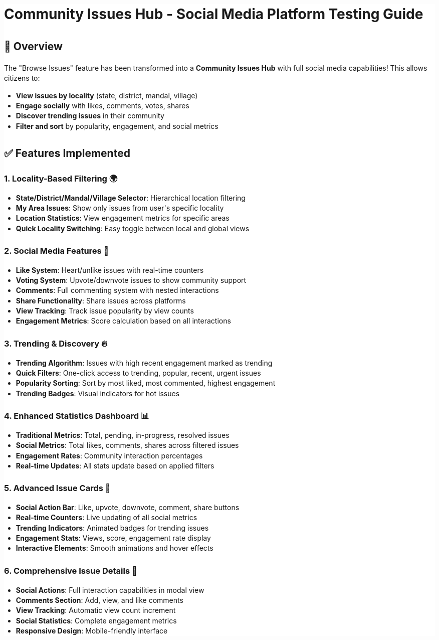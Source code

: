 # Community Issues Hub - Social Media Platform Testing Guide

## 🎯 Overview
The "Browse Issues" feature has been transformed into a **Community Issues Hub** with full social media capabilities! This allows citizens to:
- **View issues by locality** (state, district, mandal, village)
- **Engage socially** with likes, comments, votes, shares
- **Discover trending issues** in their community
- **Filter and sort** by popularity, engagement, and social metrics

## ✅ Features Implemented

### 1. **Locality-Based Filtering** 🌍
- **State/District/Mandal/Village Selector**: Hierarchical location filtering
- **My Area Issues**: Show only issues from user's specific locality
- **Location Statistics**: View engagement metrics for specific areas
- **Quick Locality Switching**: Easy toggle between local and global views

### 2. **Social Media Features** 📱
- **Like System**: Heart/unlike issues with real-time counters
- **Voting System**: Upvote/downvote issues to show community support
- **Comments**: Full commenting system with nested interactions
- **Share Functionality**: Share issues across platforms
- **View Tracking**: Track issue popularity by view counts
- **Engagement Metrics**: Score calculation based on all interactions

### 3. **Trending & Discovery** 🔥
- **Trending Algorithm**: Issues with high recent engagement marked as trending
- **Quick Filters**: One-click access to trending, popular, recent, urgent issues
- **Popularity Sorting**: Sort by most liked, most commented, highest engagement
- **Trending Badges**: Visual indicators for hot issues

### 4. **Enhanced Statistics Dashboard** 📊
- **Traditional Metrics**: Total, pending, in-progress, resolved issues
- **Social Metrics**: Total likes, comments, shares across filtered issues
- **Engagement Rates**: Community interaction percentages
- **Real-time Updates**: All stats update based on applied filters

### 5. **Advanced Issue Cards** 💎
- **Social Action Bar**: Like, upvote, downvote, comment, share buttons
- **Real-time Counters**: Live updating of all social metrics
- **Trending Indicators**: Animated badges for trending issues
- **Engagement Stats**: Views, score, engagement rate display
- **Interactive Elements**: Smooth animations and hover effects

### 6. **Comprehensive Issue Details** 📄
- **Social Actions**: Full interaction capabilities in modal view
- **Comments Section**: Add, view, and like comments
- **View Tracking**: Automatic view count increment
- **Social Statistics**: Complete engagement metrics
- **Responsive Design**: Mobile-friendly interface
